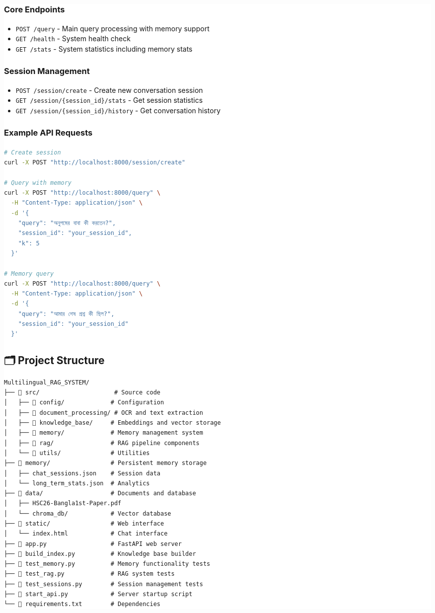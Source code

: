 ### Core Endpoints
- `POST /query` - Main query processing with memory support
- `GET /health` - System health check
- `GET /stats` - System statistics including memory stats

### Session Management
- `POST /session/create` - Create new conversation session
- `GET /session/{session_id}/stats` - Get session statistics
- `GET /session/{session_id}/history` - Get conversation history

### Example API Requests

```bash
# Create session
curl -X POST "http://localhost:8000/session/create"

# Query with memory
curl -X POST "http://localhost:8000/query" \
  -H "Content-Type: application/json" \
  -d '{
    "query": "অনুপমের বাবা কী করতেন?",
    "session_id": "your_session_id",
    "k": 5
  }'

# Memory query
curl -X POST "http://localhost:8000/query" \
  -H "Content-Type: application/json" \
  -d '{
    "query": "আমার শেষ প্রশ্ন কী ছিল?",
    "session_id": "your_session_id"
  }'
```

   ## 🗂️ Project Structure

```
Multilingual_RAG_SYSTEM/
├── 📁 src/                     # Source code
│   ├── 📁 config/             # Configuration
│   ├── 📁 document_processing/ # OCR and text extraction
│   ├── 📁 knowledge_base/     # Embeddings and vector storage
│   ├── 📁 memory/             # Memory management system
│   ├── 📁 rag/                # RAG pipeline components
│   └── 📁 utils/              # Utilities
├── 📁 memory/                 # Persistent memory storage
│   ├── chat_sessions.json    # Session data
│   └── long_term_stats.json  # Analytics
├── 📁 data/                   # Documents and database
│   ├── HSC26-Bangla1st-Paper.pdf
│   └── chroma_db/            # Vector database
├── 📁 static/                 # Web interface
│   └── index.html            # Chat interface
├── 📄 app.py                  # FastAPI web server
├── 📄 build_index.py          # Knowledge base builder
├── 📄 test_memory.py          # Memory functionality tests
├── 📄 test_rag.py             # RAG system tests
├── 📄 test_sessions.py        # Session management tests
├── 📄 start_api.py            # Server startup script
└── 📄 requirements.txt        # Dependencies
```
